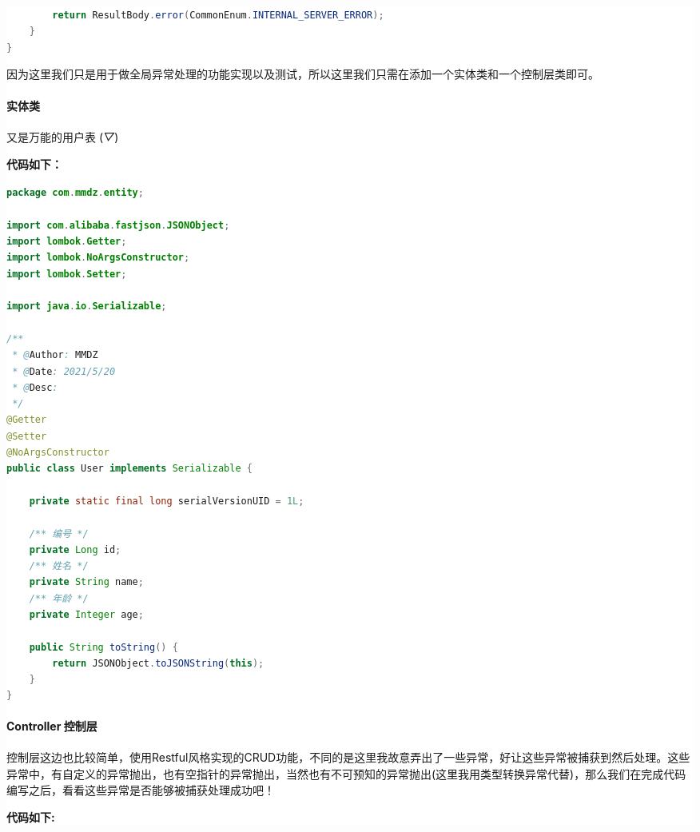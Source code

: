```java
        return ResultBody.error(CommonEnum.INTERNAL_SERVER_ERROR);
    }
}
```

因为这里我们只是用于做全局异常处理的功能实现以及测试，所以这里我们只需在添加一个实体类和一个控制层类即可。

#### **实体类**

又是万能的用户表 (*▽*)

**代码如下：**

```java
package com.mmdz.entity;

import com.alibaba.fastjson.JSONObject;
import lombok.Getter;
import lombok.NoArgsConstructor;
import lombok.Setter;

import java.io.Serializable;

/**
 * @Author: MMDZ
 * @Date: 2021/5/20
 * @Desc:
 */
@Getter
@Setter
@NoArgsConstructor
public class User implements Serializable {

    private static final long serialVersionUID = 1L;

    /** 编号 */
    private Long id;
    /** 姓名 */
    private String name;
    /** 年龄 */
    private Integer age;

    public String toString() {
        return JSONObject.toJSONString(this);
    }
}
```

#### **Controller 控制层**

控制层这边也比较简单，使用Restful风格实现的CRUD功能，不同的是这里我故意弄出了一些异常，好让这些异常被捕获到然后处理。这些异常中，有自定义的异常抛出，也有空指针的异常抛出，当然也有不可预知的异常抛出(这里我用类型转换异常代替)，那么我们在完成代码编写之后，看看这些异常是否能够被捕获处理成功吧！

**代码如下:**

